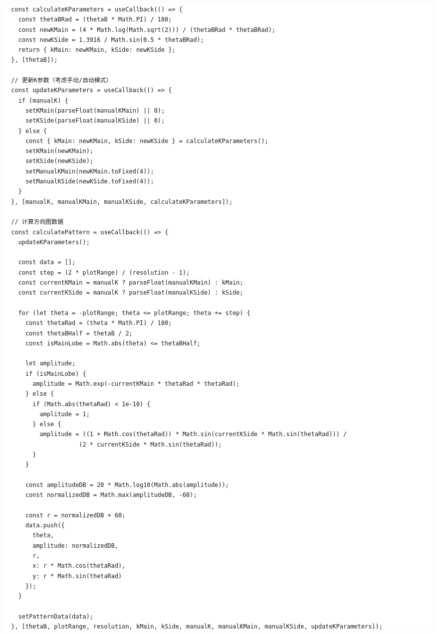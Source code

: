 ```tsx
  const calculateKParameters = useCallback(() => {
    const thetaBRad = (thetaB * Math.PI) / 180;
    const newKMain = (4 * Math.log(Math.sqrt(2))) / (thetaBRad * thetaBRad);
    const newKSide = 1.3916 / Math.sin(0.5 * thetaBRad);
    return { kMain: newKMain, kSide: newKSide };
  }, [thetaB]);

  // 更新K参数（考虑手动/自动模式）
  const updateKParameters = useCallback(() => {
    if (manualK) {
      setKMain(parseFloat(manualKMain) || 0);
      setKSide(parseFloat(manualKSide) || 0);
    } else {
      const { kMain: newKMain, kSide: newKSide } = calculateKParameters();
      setKMain(newKMain);
      setKSide(newKSide);
      setManualKMain(newKMain.toFixed(4));
      setManualKSide(newKSide.toFixed(4));
    }
  }, [manualK, manualKMain, manualKSide, calculateKParameters]);

  // 计算方向图数据
  const calculatePattern = useCallback(() => {
    updateKParameters();
    
    const data = [];
    const step = (2 * plotRange) / (resolution - 1);
    const currentKMain = manualK ? parseFloat(manualKMain) : kMain;
    const currentKSide = manualK ? parseFloat(manualKSide) : kSide;
    
    for (let theta = -plotRange; theta <= plotRange; theta += step) {
      const thetaRad = (theta * Math.PI) / 180;
      const thetaBHalf = thetaB / 2;
      const isMainLobe = Math.abs(theta) <= thetaBHalf;
      
      let amplitude;
      if (isMainLobe) {
        amplitude = Math.exp(-currentKMain * thetaRad * thetaRad);
      } else {
        if (Math.abs(thetaRad) < 1e-10) {
          amplitude = 1;
        } else {
          amplitude = ((1 + Math.cos(thetaRad)) * Math.sin(currentKSide * Math.sin(thetaRad))) / 
                     (2 * currentKSide * Math.sin(thetaRad));
        }
      }
      
      const amplitudeDB = 20 * Math.log10(Math.abs(amplitude));
      const normalizedDB = Math.max(amplitudeDB, -60);
      
      const r = normalizedDB + 60;
      data.push({
        theta,
        amplitude: normalizedDB,
        r,
        x: r * Math.cos(thetaRad),
        y: r * Math.sin(thetaRad)
      });
    }
    
    setPatternData(data);
  }, [thetaB, plotRange, resolution, kMain, kSide, manualK, manualKMain, manualKSide, updateKParameters]);
```